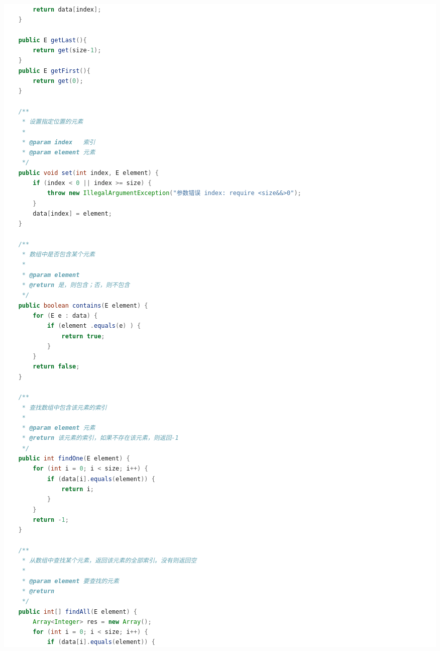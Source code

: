 ```java
        return data[index];
    }

    public E getLast(){
        return get(size-1);
    }
    public E getFirst(){
        return get(0);
    }

    /**
     * 设置指定位置的元素
     *
     * @param index   索引
     * @param element 元素
     */
    public void set(int index, E element) {
        if (index < 0 || index >= size) {
            throw new IllegalArgumentException("参数错误 index: require <size&&>0");
        }
        data[index] = element;
    }

    /**
     * 数组中是否包含某个元素
     *
     * @param element
     * @return 是，则包含；否，则不包含
     */
    public boolean contains(E element) {
        for (E e : data) {
            if (element .equals(e) ) {
                return true;
            }
        }
        return false;
    }

    /**
     * 查找数组中包含该元素的索引
     *
     * @param element 元素
     * @return 该元素的索引，如果不存在该元素，则返回-1
     */
    public int findOne(E element) {
        for (int i = 0; i < size; i++) {
            if (data[i].equals(element)) {
                return i;
            }
        }
        return -1;
    }

    /**
     * 从数组中查找某个元素，返回该元素的全部索引。没有则返回空
     *
     * @param element 要查找的元素
     * @return
     */
    public int[] findAll(E element) {
        Array<Integer> res = new Array();
        for (int i = 0; i < size; i++) {
            if (data[i].equals(element)) {
```